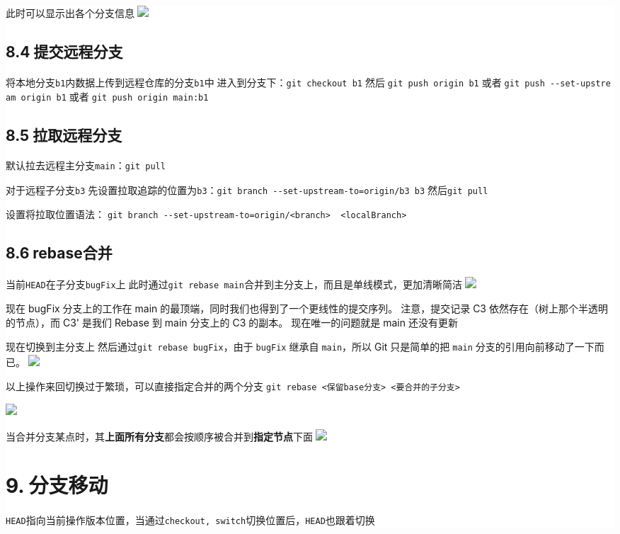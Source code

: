 此时可以显示出各个分支信息
![](https://ahang.oss-cn-guangzhou.aliyuncs.com/img/java/thread202205161638217.png)


## 8.4 提交远程分支

将本地分支`b1`内数据上传到远程仓库的分支`b1`中
进入到分支下：`git checkout b1`
然后
`git push origin b1`
或者
`git push --set-upstream origin b1`
或者
`git push origin main:b1`

## 8.5 拉取远程分支

默认拉去远程主分支`main`：`git pull`

对于远程子分支`b3`
先设置拉取追踪的位置为`b3`：`git branch --set-upstream-to=origin/b3 b3`
然后`git pull`

设置将拉取位置语法：
`git branch --set-upstream-to=origin/<branch>  <localBranch>`

## 8.6 rebase合并
当前`HEAD`在子分支`bugFix`上
此时通过`git rebase main`合并到主分支上，而且是单线模式，更加清晰简洁
![](https://ahang.oss-cn-guangzhou.aliyuncs.com/img/git_202205171607039.png)


现在 bugFix 分支上的工作在 main 的最顶端，同时我们也得到了一个更线性的提交序列。
注意，提交记录 C3 依然存在（树上那个半透明的节点），而 C3' 是我们 Rebase 到 main 分支上的 C3 的副本。
现在唯一的问题就是 main 还没有更新

现在切换到主分支上
然后通过`git rebase bugFix`，由于 `bugFix` 继承自 `main`，所以 Git 只是简单的把 `main` 分支的引用向前移动了一下而已。
![](https://ahang.oss-cn-guangzhou.aliyuncs.com/img/git_202205171604516.png)



以上操作来回切换过于繁琐，可以直接指定合并的两个分支
`git rebase <保留base分支> <要合并的子分支>`

![](https://ahang.oss-cn-guangzhou.aliyuncs.com/img/git_202205171552156.png)

当合并分支某点时，其**上面所有分支**都会按顺序被合并到**指定节点**下面
![](https://ahang.oss-cn-guangzhou.aliyuncs.com/img/git_202205171557055.png)




# 9. 分支移动
`HEAD`指向当前操作版本位置，当通过`checkout, switch`切换位置后，`HEAD`也跟着切换
